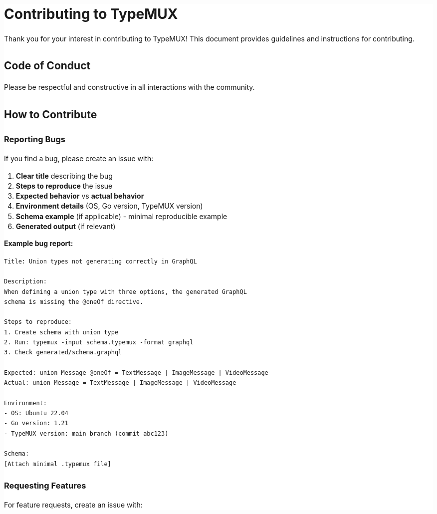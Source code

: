 # Contributing to TypeMUX

Thank you for your interest in contributing to TypeMUX! This document provides guidelines and instructions for contributing.

## Code of Conduct

Please be respectful and constructive in all interactions with the community.

## How to Contribute

### Reporting Bugs

If you find a bug, please create an issue with:

1. **Clear title** describing the bug
2. **Steps to reproduce** the issue
3. **Expected behavior** vs **actual behavior**
4. **Environment details** (OS, Go version, TypeMUX version)
5. **Schema example** (if applicable) - minimal reproducible example
6. **Generated output** (if relevant)

**Example bug report:**

```
Title: Union types not generating correctly in GraphQL

Description:
When defining a union type with three options, the generated GraphQL
schema is missing the @oneOf directive.

Steps to reproduce:
1. Create schema with union type
2. Run: typemux -input schema.typemux -format graphql
3. Check generated/schema.graphql

Expected: union Message @oneOf = TextMessage | ImageMessage | VideoMessage
Actual: union Message = TextMessage | ImageMessage | VideoMessage

Environment:
- OS: Ubuntu 22.04
- Go version: 1.21
- TypeMUX version: main branch (commit abc123)

Schema:
[Attach minimal .typemux file]
```

### Requesting Features

For feature requests, create an issue with:
